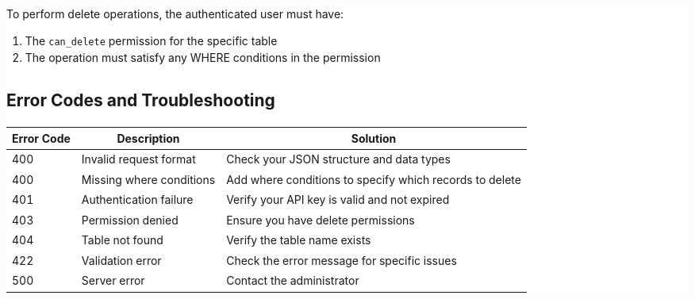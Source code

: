 To perform delete operations, the authenticated user must have:

1. The `can_delete` permission for the specific table
2. The operation must satisfy any WHERE conditions in the permission

## Error Codes and Troubleshooting

| Error Code | Description                        | Solution                                      |
|------------|------------------------------------|-----------------------------------------------|
| 400        | Invalid request format             | Check your JSON structure and data types      |
| 400        | Missing where conditions           | Add where conditions to specify which records to delete |
| 401        | Authentication failure             | Verify your API key is valid and not expired  |
| 403        | Permission denied                  | Ensure you have delete permissions            |
| 404        | Table not found                    | Verify the table name exists                  |
| 422        | Validation error                   | Check the error message for specific issues   |
| 500        | Server error                       | Contact the administrator                     |
